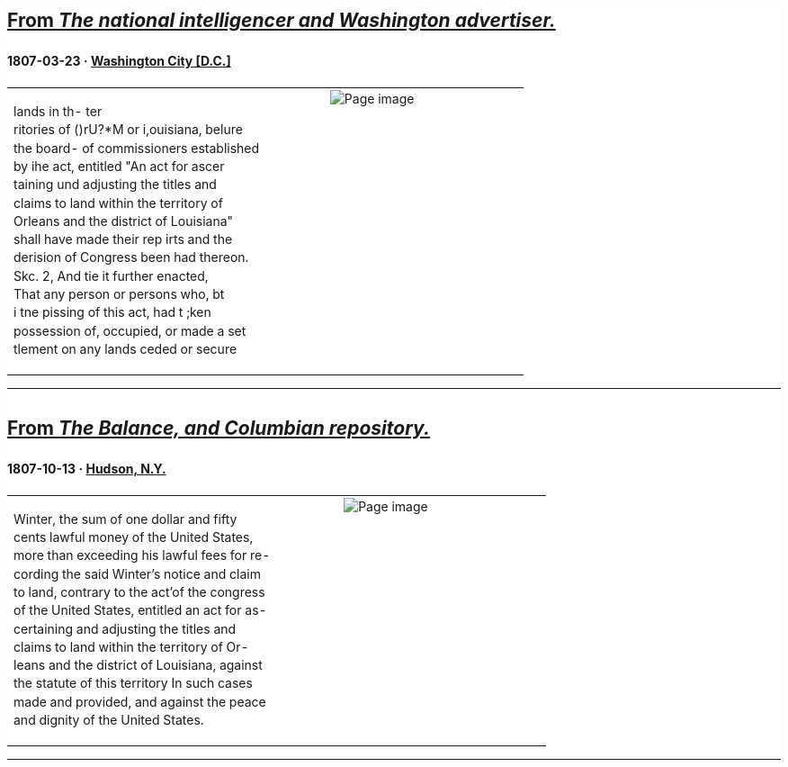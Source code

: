 ## [From _The national intelligencer and Washington advertiser._](https://www.loc.gov/resource/sn83045242/1807-03-23/ed-1/?sp=2)

#### 1807-03-23 &middot; [Washington City [D.C.]](http://dbpedia.org/resource/Washington%2C_D.C.)

<table style="width: 100%;"><tr><td style="width: 50%">

lands in th- ter­  
ritories of ()rU?*M or i,ouisiana, belure  
the board- of commissioners established  
by ihe act, entitled &quot;An act for ascer­  
taining und adjusting the titles and  
claims to land within the territory of  
Orleans and the district of Louisiana&quot;  
shall have made their rep irts and the  
derision of Congress been had thereon.  
Skc. 2, And tie it further enacted,  
That any person or persons who, bt  
i tne pissing of this act, had t ;ken  
possession of, occupied, or made a set­  
tlement on any lands ceded or secure
</td><td style="width: 50%; max-height: 75%; margin: auto; display: block;">
<img alt="Page image" src="https://tile.loc.gov/image-services/iiif/service:ndnp:dlc:batch_dlc_exotic_ver01:data:sn83045242:print:1807032301:0002/pct:60.0859291084855,47.18485301444943,17.858933046902973,8.773837024958102/!600,600/0/default.jpg"/>
</td>
</tr></table>

---

## [From _The Balance, and Columbian repository._](https://archive.org/details/sim_balance-and-state-journal_1807-10-13_6_41/page/n2/mode/1up?view=theater)

#### 1807-10-13 &middot; [Hudson, N.Y.](http://dbpedia.org/resource/Hudson%2C_New_York)

<table style="width: 100%;"><tr><td style="width: 50%">

  
Winter, the sum of one dollar and fifty  
cents lawful money of the United States,  
more than exceeding his lawful fees for re-  
cording the said Winter’s notice and claim  
to land, contrary to the act’of the congress  
of the United States, entitled an act for as-  
certaining and adjusting the titles and  
claims to land within the territory of Or-  
leans and the district of Louisiana, against  
the statute of this territory In such cases  
made and provided, and against the peace  
and dignity of the United States.
</td><td style="width: 50%; max-height: 75%; margin: auto; display: block;">
<img alt="Page image" src="https://iiif.archive.org/image/iiif/2/sim_balance-and-state-journal_1807-10-13_6_41%2Fsim_balance-and-state-journal_1807-10-13_6_41_jp2.zip%2Fsim_balance-and-state-journal_1807-10-13_6_41_jp2%2Fsim_balance-and-state-journal_1807-10-13_6_41_0002.jp2/pct:63.46585117227319,56.37065637065637,23.6085626911315,12.467824967824967/600,/0/default.jpg"/>
</td>
</tr></table>

---